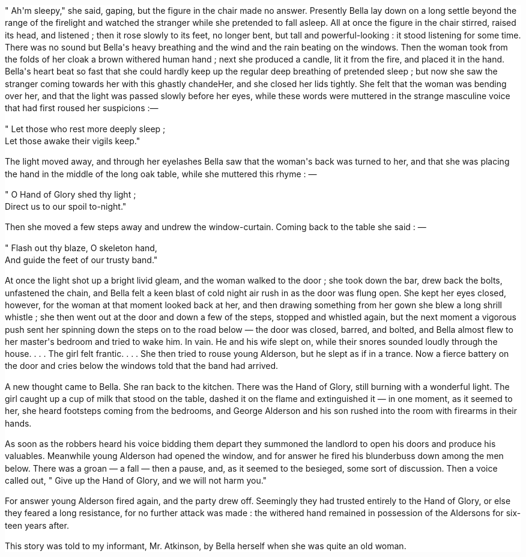 " Ah'm sleepy," she said, gaping, but the figure in the chair made no answer. Presently Bella lay down on a long settle beyond the range of the firelight and watched the stranger while she pretended to fall asleep. All at once the figure in the chair stirred, raised its head, and listened ; then it rose slowly to its feet, no longer bent, but tall and powerful-looking : it stood listening for some time. There was no sound but Bella's heavy breathing and the wind and the rain beating on the windows. Then the woman took from the folds of her cloak a brown withered human hand ; next she produced a candle, lit it from the fire, and placed it in the hand. Bella's heart beat so fast that she could hardly keep up the regular deep breathing of pretended sleep ; but now she saw the stranger coming towards her with this ghastly chandeHer, and she closed her lids tightly. She felt that the woman was bending over her, and that the light was passed slowly before her eyes, while these words were muttered in the strange masculine voice that had first roused her suspicions :—

" Let those who rest more deeply sleep ;  
Let those awake their vigils keep."

The light moved away, and through her eyelashes Bella saw that the woman's back was turned to her, and that she was placing the hand in the middle of the long oak table, while she muttered this rhyme : —

" O Hand of Glory shed thy light ;  
Direct us to our spoil to-night."

Then she moved a few steps away and undrew the window-curtain. Coming back to the table she said : —

" Flash out thy blaze, O skeleton hand,  
And guide the feet of our trusty band."

At once the light shot up a bright livid gleam, and the woman walked to the door ; she took down the bar, drew back the bolts, unfastened the chain, and Bella felt a keen blast of cold night air rush in as the door was flung open. She kept her eyes closed, however, for the woman at that moment looked back at her, and then drawing something from her gown she blew a long shrill whistle ; she then went out at the door and down a few of the steps, stopped and whistled again, but the next moment a vigorous push sent her spinning down the steps on to the road below — the door was closed, barred, and bolted, and Bella almost flew to her master's bedroom and tried to wake him. In vain. He and his wife slept on, while their snores sounded loudly through the house. . . . The girl felt frantic. . . . She then tried to rouse young Alderson, but he slept as if in a trance. Now a fierce battery on the door and cries below the windows told that the band had arrived.

A new thought came to Bella. She ran back to the kitchen. There was the Hand of Glory, still burning with a wonderful light. The girl caught up a cup of milk that stood on the table, dashed it on the flame and extinguished it — in one moment, as it seemed to her, she heard footsteps coming from the bedrooms, and George Alderson and his son rushed into the room with firearms in their hands.

As soon as the robbers heard his voice bidding them depart they summoned the landlord to open his doors and produce his valuables. Meanwhile young Alderson had opened the window, and for answer he fired his blunderbuss down among the men below.
There was a groan — a fall — then a pause, and, as it seemed to the besieged, some sort of discussion. Then a voice called out, " Give up the Hand of Glory, and we will not harm you."

For answer young Alderson fired again, and the party drew off. Seemingly they had trusted entirely to the Hand of Glory, or else they feared a long resistance, for no further attack was made : the withered hand remained in possession of the Aldersons for six- teen years after.

This story was told to my informant, Mr. Atkinson, by Bella herself when she was quite an old woman.
